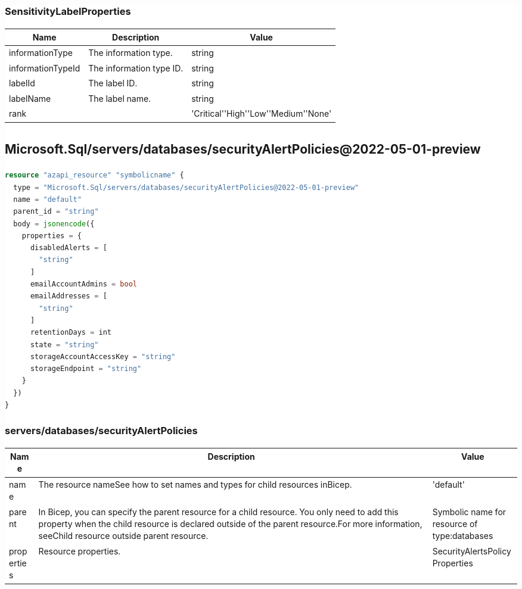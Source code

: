 
### SensitivityLabelProperties

| Name | Description | Value |
|-|-|-|
| informationType | The information type. | string |
| informationTypeId | The information type ID. | string |
| labelId | The label ID. | string |
| labelName | The label name. | string |
| rank |  | 'Critical''High''Low''Medium''None' |
## Microsoft.Sql/servers/databases/securityAlertPolicies@2022-05-01-preview

```terraform
resource "azapi_resource" "symbolicname" {
  type = "Microsoft.Sql/servers/databases/securityAlertPolicies@2022-05-01-preview"
  name = "default"
  parent_id = "string"
  body = jsonencode({
    properties = {
      disabledAlerts = [
        "string"
      ]
      emailAccountAdmins = bool
      emailAddresses = [
        "string"
      ]
      retentionDays = int
      state = "string"
      storageAccountAccessKey = "string"
      storageEndpoint = "string"
    }
  })
}

```

### servers/databases/securityAlertPolicies

| Name | Description | Value |
|-|-|-|
| name | The resource nameSee how to set names and types for child resources inBicep. | 'default' |
| parent | In Bicep, you can specify the parent resource for a child resource. You only need to add this property when the child resource is declared outside of the parent resource.For more information, seeChild resource outside parent resource. | Symbolic name for resource of type:databases |
| properties | Resource properties. | SecurityAlertsPolicyProperties |
